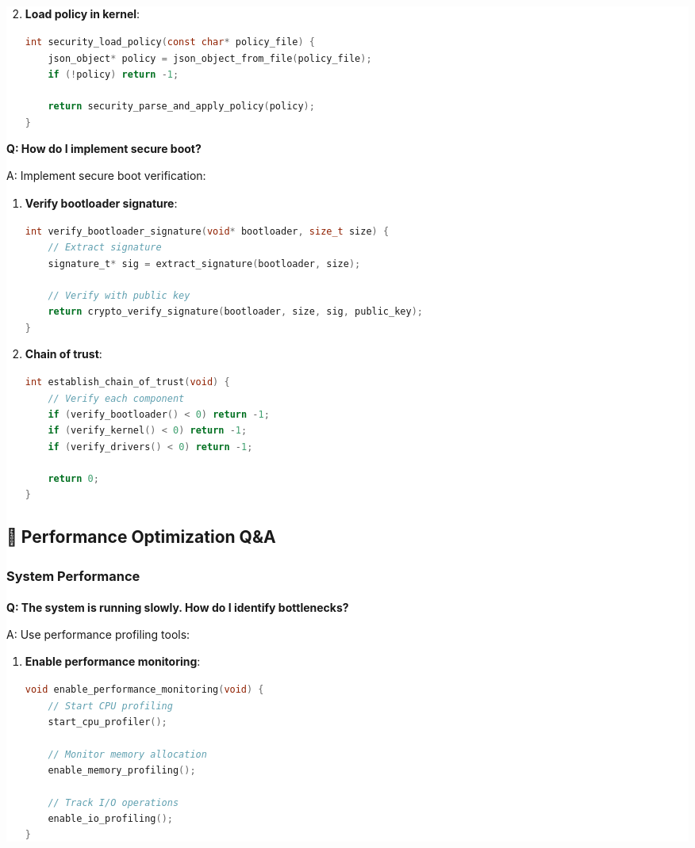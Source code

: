 2. **Load policy in kernel**:
   ```c
   int security_load_policy(const char* policy_file) {
       json_object* policy = json_object_from_file(policy_file);
       if (!policy) return -1;
       
       return security_parse_and_apply_policy(policy);
   }
   ```

**Q: How do I implement secure boot?**

A: Implement secure boot verification:

1. **Verify bootloader signature**:
   ```c
   int verify_bootloader_signature(void* bootloader, size_t size) {
       // Extract signature
       signature_t* sig = extract_signature(bootloader, size);
       
       // Verify with public key
       return crypto_verify_signature(bootloader, size, sig, public_key);
   }
   ```

2. **Chain of trust**:
   ```c
   int establish_chain_of_trust(void) {
       // Verify each component
       if (verify_bootloader() < 0) return -1;
       if (verify_kernel() < 0) return -1;
       if (verify_drivers() < 0) return -1;
       
       return 0;
   }
   ```

## 🔧 Performance Optimization Q&A

### System Performance

**Q: The system is running slowly. How do I identify bottlenecks?**

A: Use performance profiling tools:

1. **Enable performance monitoring**:
   ```c
   void enable_performance_monitoring(void) {
       // Start CPU profiling
       start_cpu_profiler();
       
       // Monitor memory allocation
       enable_memory_profiling();
       
       // Track I/O operations
       enable_io_profiling();
   }
   ```
